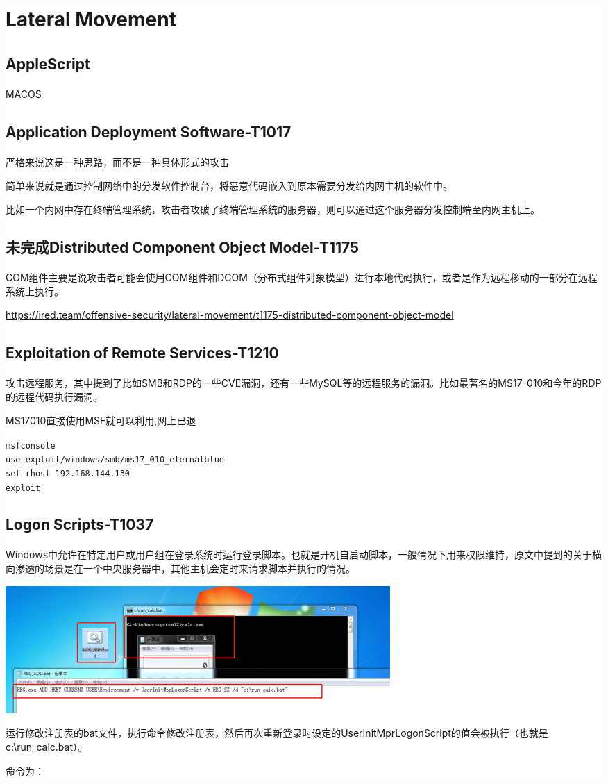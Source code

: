 # Lateral Movement

## AppleScript

 MACOS

## Application Deployment Software-T1017

严格来说这是一种思路，而不是一种具体形式的攻击

简单来说就是通过控制网络中的分发软件控制台，将恶意代码嵌入到原本需要分发给内网主机的软件中。

比如一个内网中存在终端管理系统，攻击者攻破了终端管理系统的服务器，则可以通过这个服务器分发控制端至内网主机上。

## 未完成Distributed Component Object Model-T1175

COM组件主要是说攻击者可能会使用COM组件和DCOM（分布式组件对象模型）进行本地代码执行，或者是作为远程移动的一部分在远程系统上执行。

https://ired.team/offensive-security/lateral-movement/t1175-distributed-component-object-model

## Exploitation of Remote Services-T1210

攻击远程服务，其中提到了比如SMB和RDP的一些CVE漏洞，还有一些MySQL等的远程服务的漏洞。比如最著名的MS17-010和今年的RDP的远程代码执行漏洞。

MS17010直接使用MSF就可以利用,网上已退

```
msfconsole
use exploit/windows/smb/ms17_010_eternalblue
set rhost 192.168.144.130
exploit
```

## Logon Scripts-T1037

Windows中允许在特定用户或用户组在登录系统时运行登录脚本。也就是开机自启动脚本，一般情况下用来权限维持，原文中提到的关于横向渗透的场景是在一个中央服务器中，其他主机会定时来请求脚本并执行的情况。

![1574328137025](Lateral%20Movement.assets/1574328137025.png)

运行修改注册表的bat文件，执行命令修改注册表，然后再次重新登录时设定的UserInitMprLogonScript的值会被执行（也就是c:\run_calc.bat）。

命令为：
